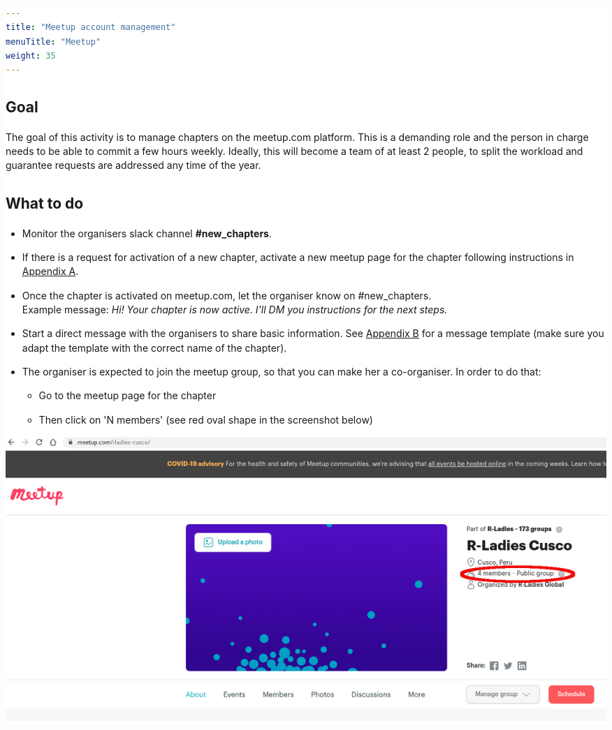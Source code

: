 ```yaml
---
title: "Meetup account management"
menuTitle: "Meetup"
weight: 35
---
```


## Goal

The goal of this activity is to manage chapters on the meetup.com
platform. This is a demanding role and the person in charge needs to be
able to commit a few hours weekly. Ideally, this will become a team of
at least 2 people, to split the workload and guarantee requests are
addressed any time of the year.

## What to do

-   Monitor the organisers slack channel **\#new\_chapters**.

-   If there is a request for activation of a new chapter, activate a
    new meetup page for the chapter following instructions in [Appendix A](#appendix-a-new-meetupcom-page-template).

-   Once the chapter is activated on meetup.com, let the organiser know
    on \#new\_chapters.\
    Example message: *Hi! Your chapter is now active. I'll DM you
    instructions for the next steps.*

-   Start a direct message with the organisers to share basic
    information. See [Appendix B](#appendix-b-message-template) for a message template (make sure
    you adapt the template with the correct name of the chapter).

-   The organiser is expected to join the meetup group, so that you can
    make her a co-organiser. In order to do that:

    -   Go to the meetup page for the chapter

    -   Then click on 'N members' (see red oval shape in the screenshot
        below)

![Screenshot of the meetup page of a chapter where the number of members is written below the location](image4.png)
